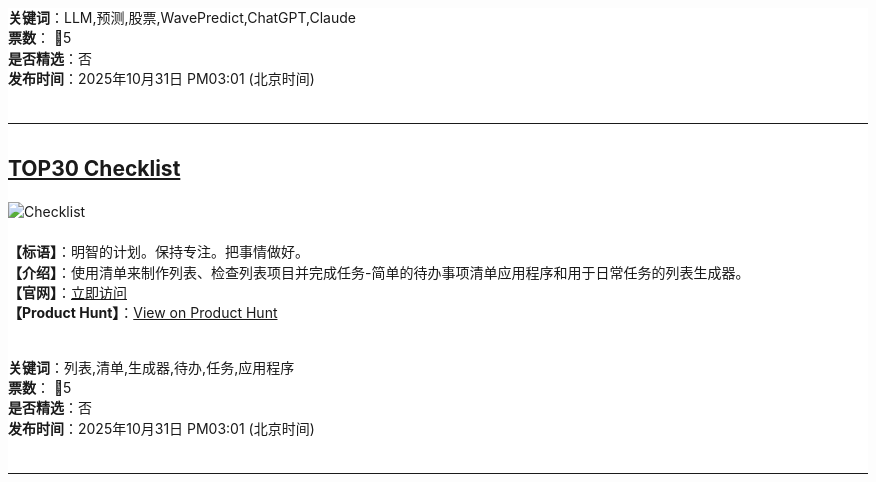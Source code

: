 **关键词**：LLM,预测,股票,WavePredict,ChatGPT,Claude<br />
**票数**： 🔺5<br />
**是否精选**：否<br />
**发布时间**：2025年10月31日 PM03:01 (北京时间)<br /><br />

---

## [TOP30    Checklist](https://www.producthunt.com/products/checklist-5)
![Checklist]()<br /><br />
**【标语】**：明智的计划。保持专注。把事情做好。<br />
**【介绍】**：使用清单来制作列表、检查列表项目并完成任务-简单的待办事项清单应用程序和用于日常任务的列表生成器。<br />
**【官网】**：[立即访问](https://www.producthunt.com/r/FWXGALJZEFFWMN)<br />
**【Product Hunt】**：[View on Product Hunt](https://www.producthunt.com/products/checklist-5)<br /><br />

**关键词**：列表,清单,生成器,待办,任务,应用程序<br />
**票数**： 🔺5<br />
**是否精选**：否<br />
**发布时间**：2025年10月31日 PM03:01 (北京时间)<br /><br />

---

